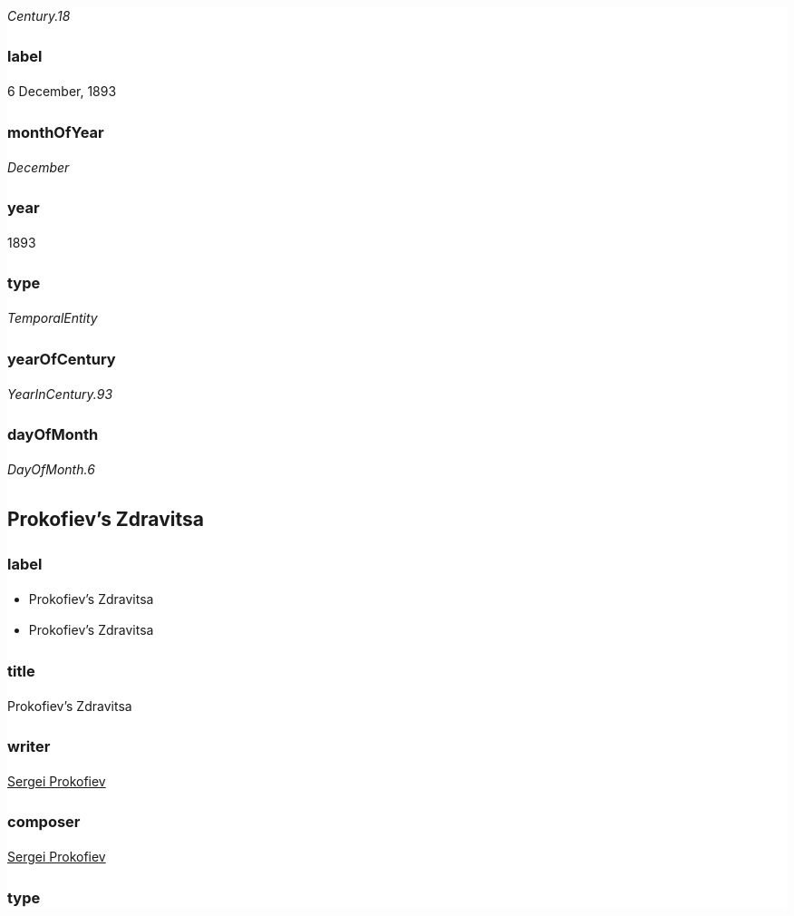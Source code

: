 
*Century.18*

### label


6 December, 1893

### monthOfYear


*December*

### year


1893

### type


*TemporalEntity*

### yearOfCentury


*YearInCentury.93*

### dayOfMonth


*DayOfMonth.6*

## Prokofiev’s Zdravitsa 

### label

 - Prokofiev’s Zdravitsa

 - Prokofiev’s Zdravitsa 

### title


Prokofiev’s Zdravitsa 

### writer


[Sergei Prokofiev](#Sergei-Prokofiev)

### composer


[Sergei Prokofiev](#Sergei-Prokofiev)

### type
